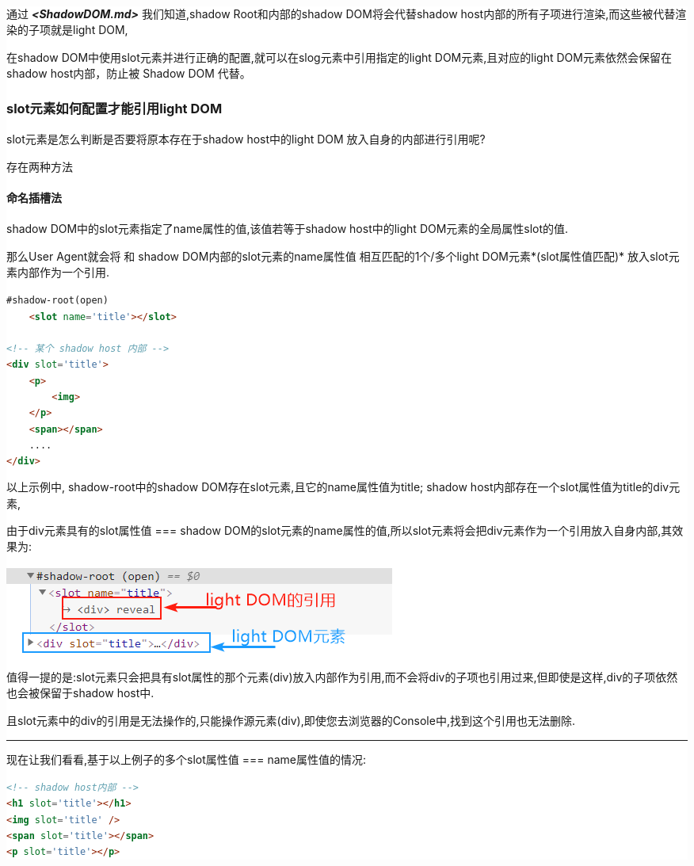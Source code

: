 通过 ***<ShadowDOM.md>*** 我们知道,shadow Root和内部的shadow DOM将会代替shadow host内部的所有子项进行渲染,而这些被代替渲染的子项就是light DOM,

在shadow DOM中使用slot元素并进行正确的配置,就可以在slog元素中引用指定的light DOM元素,且对应的light DOM元素依然会保留在shadow host内部，防止被 Shadow DOM 代替。

### slot元素如何配置才能引用light DOM

slot元素是怎么判断是否要将原本存在于shadow host中的light DOM 放入自身的内部进行引用呢?

存在两种方法

#### 命名插槽法

shadow DOM中的slot元素指定了name属性的值,该值若等于shadow host中的light DOM元素的全局属性slot的值.

那么User Agent就会将 和 shadow DOM内部的slot元素的name属性值 相互匹配的1个/多个light DOM元素*(slot属性值匹配)* 放入slot元素内部作为一个引用.

```html
#shadow-root(open)
	<slot name='title'></slot>

<!-- 某个 shadow host 内部 -->
<div slot='title'>
    <p>
    	<img>
    </p>
    <span></span>
    ....
</div>
```

以上示例中, shadow-root中的shadow DOM存在slot元素,且它的name属性值为title;  shadow host内部存在一个slot属性值为title的div元素,

由于div元素具有的slot属性值 === shadow DOM的slot元素的name属性的值,所以slot元素将会把div元素作为一个引用放入自身内部,其效果为:

![](picture/shadowDOM中slot元素内部引用单个lightDOM元素.png)

值得一提的是:slot元素只会把具有slot属性的那个元素(div)放入内部作为引用,而不会将div的子项也引用过来,但即使是这样,div的子项依然也会被保留于shadow host中.

且slot元素中的div的引用是无法操作的,只能操作源元素(div),即使您去浏览器的Console中,找到这个引用也无法删除.

---

现在让我们看看,基于以上例子的多个slot属性值 === name属性值的情况:

```html
<!-- shadow host内部 -->
<h1 slot='title'></h1>
<img slot='title' />
<span slot='title'></span>
<p slot='title'></p>

```

